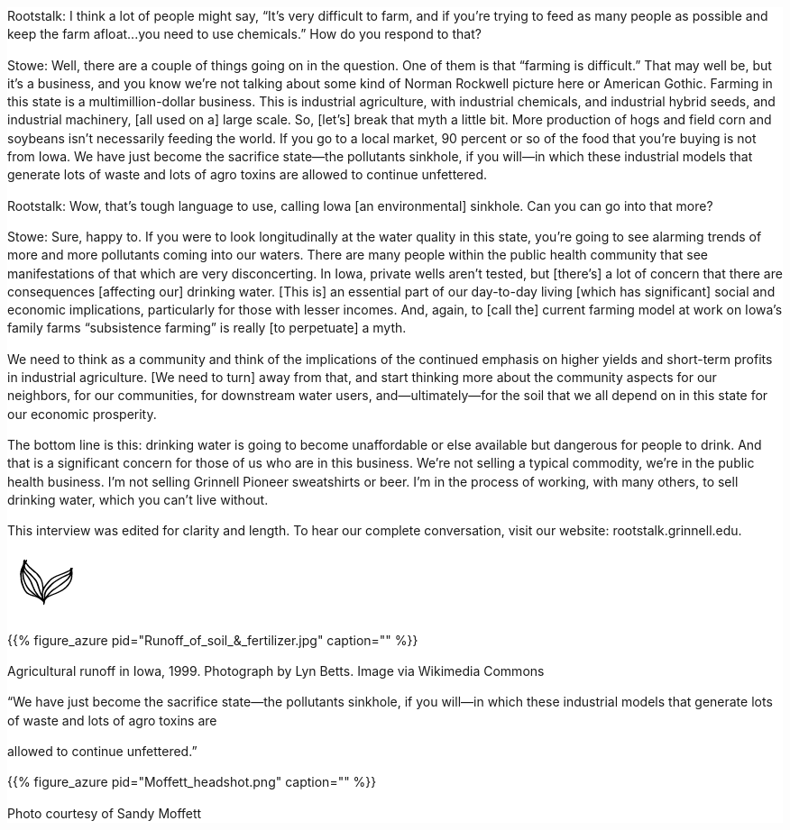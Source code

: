 Rootstalk: I think a lot of people might say, “It’s very difficult to farm, and if you’re trying to feed as many people as possible and keep the farm afloat...you need to use chemicals.” How do you respond to that?

Stowe: Well, there are a couple of things going on in the question. One of them is that “farming is difficult.” That may well be, but it’s a business, and you know we’re not talking about some kind of Norman Rockwell picture here or American Gothic. Farming in this state is a multimillion-dollar business. This is industrial agriculture, with industrial chemicals, and industrial hybrid seeds, and industrial machinery, [all used on a] large scale. So, [let’s] break that myth a little bit. More production of hogs and field corn and soybeans isn’t necessarily feeding the world. If you go to a local market, 90 percent or so of the food that you’re buying is not from Iowa. We have just become the sacrifice state—the pollutants sinkhole, if you will—in which these industrial models that generate lots of waste and lots of agro toxins are allowed to continue unfettered.

Rootstalk: Wow, that’s tough language to use, calling Iowa [an environmental] sinkhole. Can you can go into that more?

Stowe: Sure, happy to. If you were to look longitudinally at the water quality in this state, you’re going to see alarming trends of more and more pollutants coming into our waters. There are many people within the public health community that see manifestations of that which are very disconcerting. In Iowa, private wells aren’t tested, but [there’s] a lot of concern that there are consequences [affecting our] drinking water. [This is] an essential part of our day-to-day living [which has significant] social and economic implications, particularly for those with lesser incomes. And, again, to [call the] current farming model at work on Iowa’s family farms “subsistence farming” is really [to perpetuate] a myth.

We need to think as a community and think of the implications of the continued emphasis on higher yields and short-term profits in industrial agriculture. [We need to turn] away from that, and start thinking more about the community aspects for our neighbors, for our communities, for downstream water users, and—ultimately—for the soil that we all depend on in this state for our economic prosperity.

The bottom line is this: drinking water is going to become unaffordable or else available but dangerous for people to drink. And that is a significant concern for those of us who are in this business. We’re not selling a typical commodity, we’re in the public health business. I’m not selling Grinnell Pioneer sweatshirts or beer. I’m in the process of working, with many others, to sell drinking water, which you can’t live without.

This interview was edited for clarity and length. To hear our complete conversation, visit our website: rootstalk.grinnell.edu.![](2019-spring-web-resources/image/2.png)

{{% figure_azure pid="Runoff_of_soil_&_fertilizer.jpg" caption="" %}}

Agricultural runoff in Iowa, 1999. Photograph by Lyn Betts. Image via Wikimedia Commons

“We have just become the sacrifice state—the pollutants sinkhole, if you will—in which these industrial models that generate lots of waste and lots of agro toxins are

allowed to continue unfettered.”

{{% figure_azure pid="Moffett_headshot.png" caption="" %}}

Photo courtesy of Sandy Moffett
